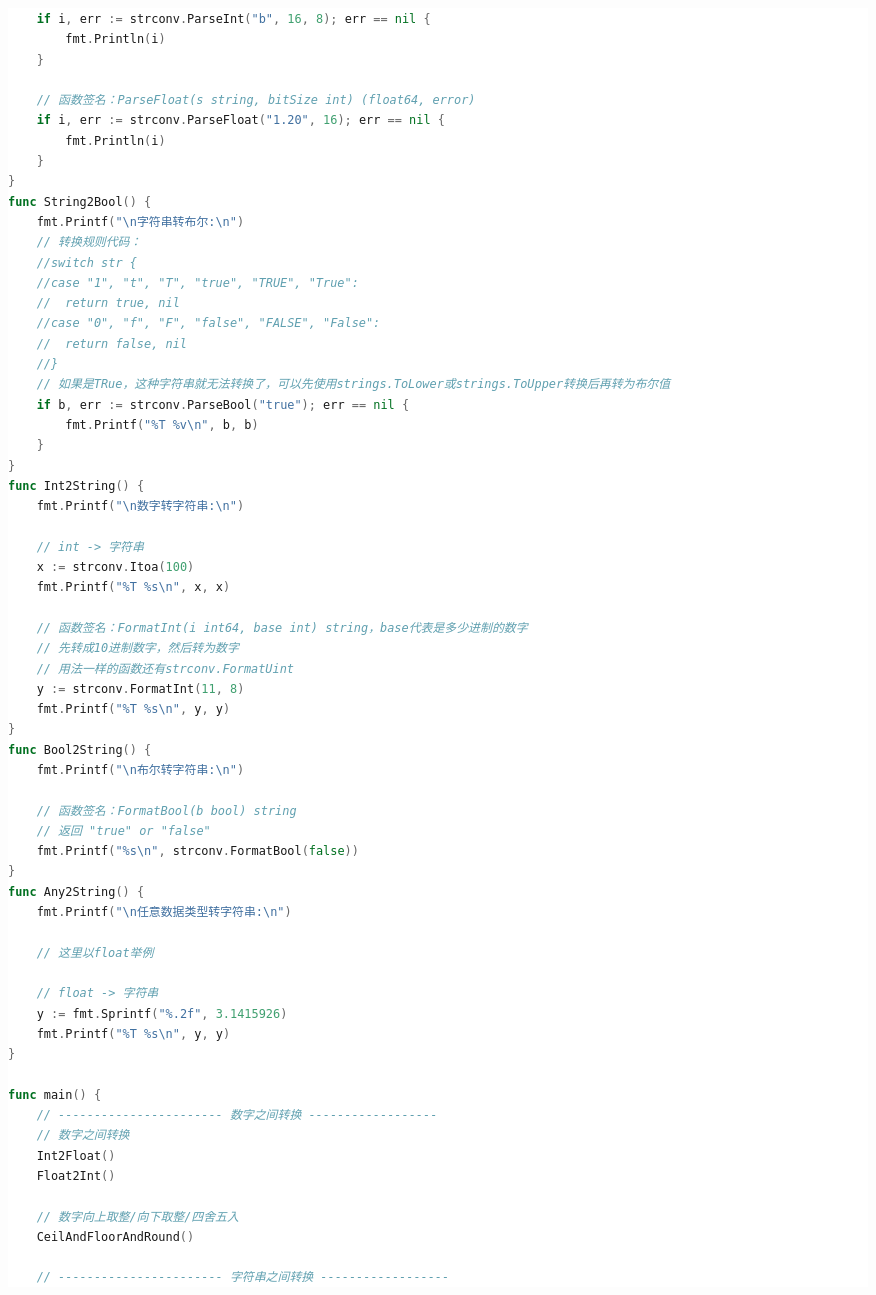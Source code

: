```go
	if i, err := strconv.ParseInt("b", 16, 8); err == nil {
		fmt.Println(i)
	}

	// 函数签名：ParseFloat(s string, bitSize int) (float64, error)
	if i, err := strconv.ParseFloat("1.20", 16); err == nil {
		fmt.Println(i)
	}
}
func String2Bool() {
	fmt.Printf("\n字符串转布尔:\n")
	// 转换规则代码：
	//switch str {
	//case "1", "t", "T", "true", "TRUE", "True":
	//	return true, nil
	//case "0", "f", "F", "false", "FALSE", "False":
	//	return false, nil
	//}
	// 如果是TRue，这种字符串就无法转换了，可以先使用strings.ToLower或strings.ToUpper转换后再转为布尔值
	if b, err := strconv.ParseBool("true"); err == nil {
		fmt.Printf("%T %v\n", b, b)
	}
}
func Int2String() {
	fmt.Printf("\n数字转字符串:\n")

	// int -> 字符串
	x := strconv.Itoa(100)
	fmt.Printf("%T %s\n", x, x)

	// 函数签名：FormatInt(i int64, base int) string，base代表是多少进制的数字
	// 先转成10进制数字，然后转为数字
	// 用法一样的函数还有strconv.FormatUint
	y := strconv.FormatInt(11, 8)
	fmt.Printf("%T %s\n", y, y)
}
func Bool2String() {
	fmt.Printf("\n布尔转字符串:\n")

	// 函数签名：FormatBool(b bool) string
	// 返回 "true" or "false"
	fmt.Printf("%s\n", strconv.FormatBool(false))
}
func Any2String() {
	fmt.Printf("\n任意数据类型转字符串:\n")

	// 这里以float举例

	// float -> 字符串
	y := fmt.Sprintf("%.2f", 3.1415926)
	fmt.Printf("%T %s\n", y, y)
}

func main() {
	// ----------------------- 数字之间转换 ------------------
	// 数字之间转换
	Int2Float()
	Float2Int()

	// 数字向上取整/向下取整/四舍五入
	CeilAndFloorAndRound()

	// ----------------------- 字符串之间转换 ------------------
```